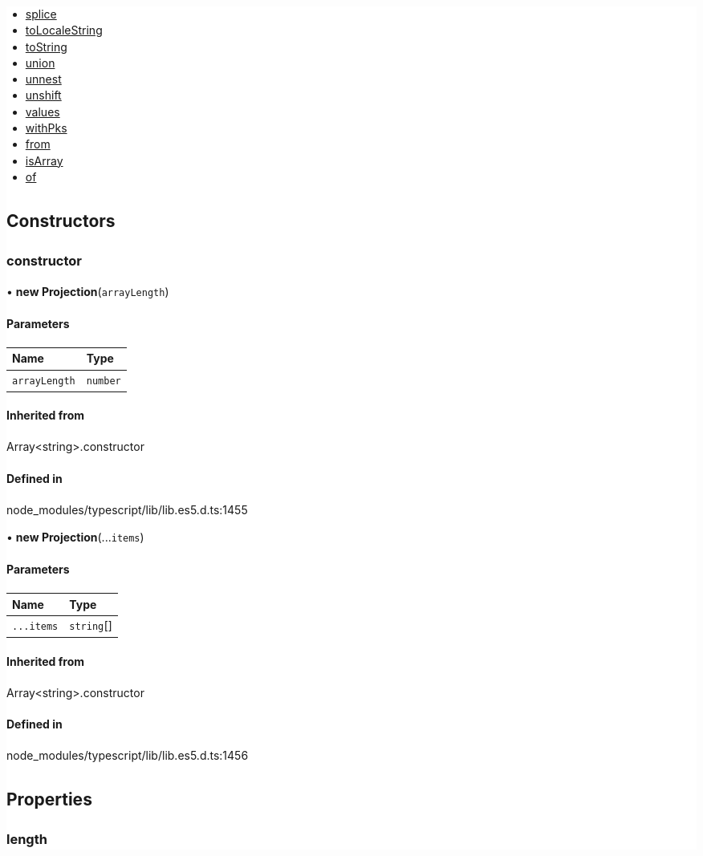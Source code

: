 - [splice](forestadmin_datasource_toolkit.Projection.md#splice)
- [toLocaleString](forestadmin_datasource_toolkit.Projection.md#tolocalestring)
- [toString](forestadmin_datasource_toolkit.Projection.md#tostring)
- [union](forestadmin_datasource_toolkit.Projection.md#union)
- [unnest](forestadmin_datasource_toolkit.Projection.md#unnest)
- [unshift](forestadmin_datasource_toolkit.Projection.md#unshift)
- [values](forestadmin_datasource_toolkit.Projection.md#values)
- [withPks](forestadmin_datasource_toolkit.Projection.md#withpks)
- [from](forestadmin_datasource_toolkit.Projection.md#from)
- [isArray](forestadmin_datasource_toolkit.Projection.md#isarray)
- [of](forestadmin_datasource_toolkit.Projection.md#of)

## Constructors

### constructor

• **new Projection**(`arrayLength`)

#### Parameters

| Name | Type |
| :------ | :------ |
| `arrayLength` | `number` |

#### Inherited from

Array<string\>.constructor

#### Defined in

node_modules/typescript/lib/lib.es5.d.ts:1455

• **new Projection**(...`items`)

#### Parameters

| Name | Type |
| :------ | :------ |
| `...items` | `string`[] |

#### Inherited from

Array<string\>.constructor

#### Defined in

node_modules/typescript/lib/lib.es5.d.ts:1456

## Properties

### length
